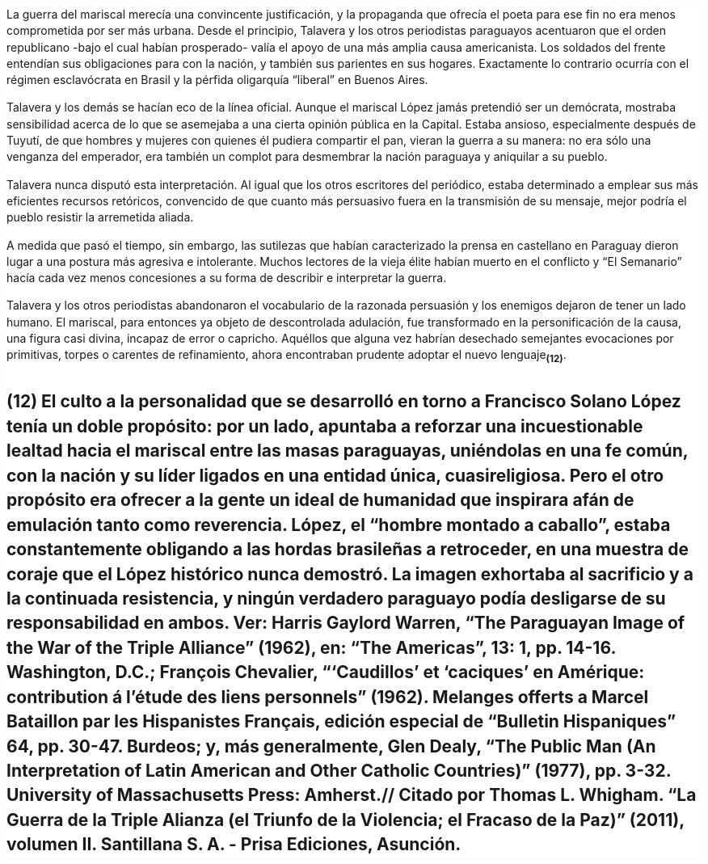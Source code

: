 La guerra del mariscal merecía una convincente justificación, y la propaganda que ofrecía el poeta para ese fin no era menos comprometida por ser más urbana. Desde el principio, Talavera y los otros periodistas paraguayos acentuaron que el orden republicano -bajo el cual habían prosperado- valía el apoyo de una más amplia causa americanista. Los soldados del frente entendían sus obligaciones para con la nación, y también sus parientes en sus hogares. Exactamente lo contrario ocurría con el régimen esclavócrata en Brasil y la pérfida oligarquía “liberal” en Buenos Aires.

Talavera y los demás se hacían eco de la línea oficial. Aunque el mariscal López jamás pretendió ser un demócrata, mostraba sensibilidad acerca de lo que se asemejaba a una cierta opinión pública en la Capital. Estaba ansioso, especialmente después de Tuyutí, de que hombres y mujeres con quienes él pudiera compartir el pan, vieran la guerra a su manera: no era sólo una venganza del emperador, era también un complot para desmembrar la nación paraguaya y aniquilar a su pueblo.

Talavera nunca disputó esta interpretación. Al igual que los otros escritores del periódico, estaba determinado a emplear sus más eficientes recursos retóricos, convencido de que cuanto más persuasivo fuera en la transmisión de su mensaje, mejor podría el pueblo resistir la arremetida aliada.

A medida que pasó el tiempo, sin embargo, las sutilezas que habían caracterizado la prensa en castellano en Paraguay dieron lugar a una postura más agresiva e intolerante. Muchos lectores de la vieja élite habían muerto en el conflicto y “El Semanario” hacía cada vez menos concesiones a su forma de describir e interpretar la guerra.

Talavera y los otros periodistas abandonaron el vocabulario de la razonada persuasión y los enemigos dejaron de tener un lado humano. El mariscal, para entonces ya objeto de descontrolada adulación, fue transformado en la personificación de la causa, una figura casi divina, incapaz de error o capricho. Aquéllos que alguna vez habrían desechado semejantes evocaciones por primitivas, torpes o carentes de refinamiento, ahora encontraban prudente adoptar el nuevo lenguaje<sub><strong>(12)</strong></sub>.

## **(12) El culto a la personalidad que se desarrolló en torno a Francisco Solano López tenía un doble propósito: por un lado, apuntaba a reforzar una incuestionable lealtad hacia el mariscal entre las masas paraguayas, uniéndolas en una fe común, con la nación y su líder ligados en una entidad única, cuasireligiosa. Pero el otro propósito era ofrecer a la gente un ideal de humanidad que inspirara afán de emulación tanto como reverencia. López, el “hombre montado a caballo”, estaba constantemente obligando a las hordas brasileñas a retroceder, en una muestra de coraje que el López histórico nunca demostró. La imagen exhortaba al sacrificio y a la continuada resistencia, y ningún verdadero paraguayo podía desligarse de su responsabilidad en ambos. Ver: Harris Gaylord Warren, “The Paraguayan Image of the War of the Triple Alliance” (1962), en: “The Americas”, 13: 1, pp. 14-16. Washington, D.C.; François Chevalier, “‘Caudillos’ et ‘caciques’ en Amérique: contribution á l’étude des liens personnels” (1962). Melanges offerts a Marcel Bataillon par les Hispanistes Français, edición especial de “Bulletin Hispaniques” 64, pp. 30-47. Burdeos; y, más generalmente, Glen Dealy, “The Public Man (An Interpretation of Latin American and Other Catholic Countries)” (1977), pp. 3-32. University of Massachusetts Press: Amherst.// Citado por Thomas L. Whigham. “La Guerra de la Triple Alianza (el Triunfo de la Violencia; el Fracaso de la Paz)” (2011), volumen II. Santillana S. A. - Prisa Ediciones, Asunción.**
